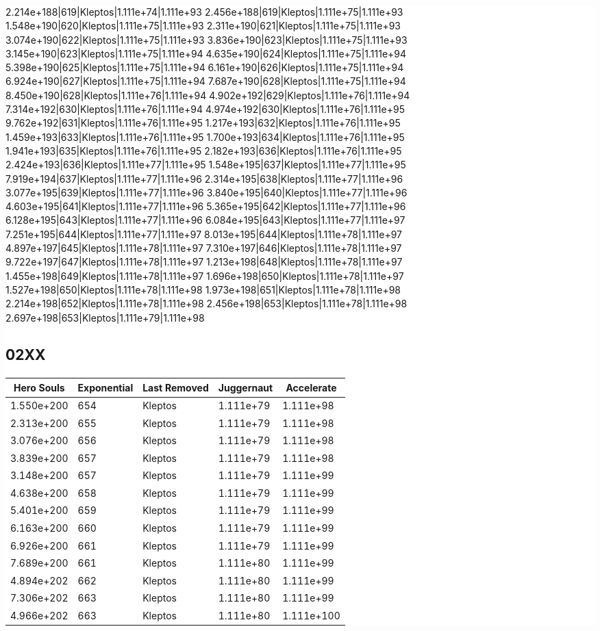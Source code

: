 2.214e+188|619|Kleptos|1.111e+74|1.111e+93
2.456e+188|619|Kleptos|1.111e+75|1.111e+93
1.548e+190|620|Kleptos|1.111e+75|1.111e+93
2.311e+190|621|Kleptos|1.111e+75|1.111e+93
3.074e+190|622|Kleptos|1.111e+75|1.111e+93
3.836e+190|623|Kleptos|1.111e+75|1.111e+93
3.145e+190|623|Kleptos|1.111e+75|1.111e+94
4.635e+190|624|Kleptos|1.111e+75|1.111e+94
5.398e+190|625|Kleptos|1.111e+75|1.111e+94
6.161e+190|626|Kleptos|1.111e+75|1.111e+94
6.924e+190|627|Kleptos|1.111e+75|1.111e+94
7.687e+190|628|Kleptos|1.111e+75|1.111e+94
8.450e+190|628|Kleptos|1.111e+76|1.111e+94
4.902e+192|629|Kleptos|1.111e+76|1.111e+94
7.314e+192|630|Kleptos|1.111e+76|1.111e+94
4.974e+192|630|Kleptos|1.111e+76|1.111e+95
9.762e+192|631|Kleptos|1.111e+76|1.111e+95
1.217e+193|632|Kleptos|1.111e+76|1.111e+95
1.459e+193|633|Kleptos|1.111e+76|1.111e+95
1.700e+193|634|Kleptos|1.111e+76|1.111e+95
1.941e+193|635|Kleptos|1.111e+76|1.111e+95
2.182e+193|636|Kleptos|1.111e+76|1.111e+95
2.424e+193|636|Kleptos|1.111e+77|1.111e+95
1.548e+195|637|Kleptos|1.111e+77|1.111e+95
7.919e+194|637|Kleptos|1.111e+77|1.111e+96
2.314e+195|638|Kleptos|1.111e+77|1.111e+96
3.077e+195|639|Kleptos|1.111e+77|1.111e+96
3.840e+195|640|Kleptos|1.111e+77|1.111e+96
4.603e+195|641|Kleptos|1.111e+77|1.111e+96
5.365e+195|642|Kleptos|1.111e+77|1.111e+96
6.128e+195|643|Kleptos|1.111e+77|1.111e+96
6.084e+195|643|Kleptos|1.111e+77|1.111e+97
7.251e+195|644|Kleptos|1.111e+77|1.111e+97
8.013e+195|644|Kleptos|1.111e+78|1.111e+97
4.897e+197|645|Kleptos|1.111e+78|1.111e+97
7.310e+197|646|Kleptos|1.111e+78|1.111e+97
9.722e+197|647|Kleptos|1.111e+78|1.111e+97
1.213e+198|648|Kleptos|1.111e+78|1.111e+97
1.455e+198|649|Kleptos|1.111e+78|1.111e+97
1.696e+198|650|Kleptos|1.111e+78|1.111e+97
1.527e+198|650|Kleptos|1.111e+78|1.111e+98
1.973e+198|651|Kleptos|1.111e+78|1.111e+98
2.214e+198|652|Kleptos|1.111e+78|1.111e+98
2.456e+198|653|Kleptos|1.111e+78|1.111e+98
2.697e+198|653|Kleptos|1.111e+79|1.111e+98

## 02XX

|Hero Souls|Exponential|Last Removed|Juggernaut|Accelerate|
----|----|----|----|----
1.550e+200|654|Kleptos|1.111e+79|1.111e+98
2.313e+200|655|Kleptos|1.111e+79|1.111e+98
3.076e+200|656|Kleptos|1.111e+79|1.111e+98
3.839e+200|657|Kleptos|1.111e+79|1.111e+98
3.148e+200|657|Kleptos|1.111e+79|1.111e+99
4.638e+200|658|Kleptos|1.111e+79|1.111e+99
5.401e+200|659|Kleptos|1.111e+79|1.111e+99
6.163e+200|660|Kleptos|1.111e+79|1.111e+99
6.926e+200|661|Kleptos|1.111e+79|1.111e+99
7.689e+200|661|Kleptos|1.111e+80|1.111e+99
4.894e+202|662|Kleptos|1.111e+80|1.111e+99
7.306e+202|663|Kleptos|1.111e+80|1.111e+99
4.966e+202|663|Kleptos|1.111e+80|1.111e+100